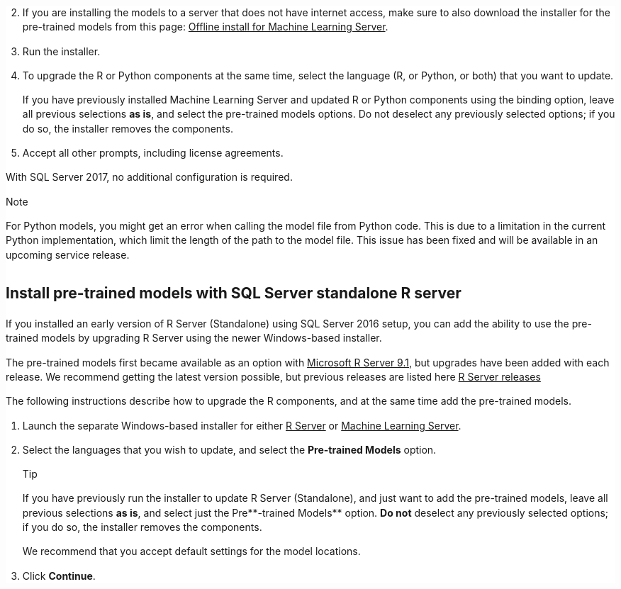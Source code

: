 2. If you are installing the models to a server that does not have internet access, make sure to also download the installer for the pre-trained models from this page: [Offline install for Machine Learning Server](https://docs.microsoft.com/machine-learning-server/install/machine-learning-server-windows-offline).

3. Run the installer.

4. To upgrade the R or Python components at the same time, select the language (R, or Python, or both) that you want to update.

    If you have previously installed Machine Learning Server and updated R or Python components using the binding option, leave all previous selections **as is**, and select the pre-trained models options. Do not deselect any previously selected options; if you do so, the installer removes the components.

5. Accept all other prompts, including license agreements.

With SQL Server 2017, no additional configuration is required.

> [!NOTE]
> 
> For Python models, you might get an error when calling the model file from Python code. This is due to a limitation in the current Python implementation, which limit the length of the path to the model file. This issue has been fixed and will be available in an upcoming service release.

## Install pre-trained models with SQL Server standalone R server

If you installed an early version of R Server (Standalone) using SQL Server 2016 setup, you can add the ability to use the pre-trained models by upgrading R Server using the newer Windows-based installer. 

The pre-trained models first became available as an option with [Microsoft R Server 9.1](https://blogs.technet.microsoft.com/dataplatforminsider/2017/04/19/introducing-microsoft-r-server-9-1-release/), but upgrades have been added with each release. We recommend getting the latest version possible, but previous releases are listed here [R Server releases](https://docs.microsoft.com/machine-learning-server/install/r-server-install)

The following instructions describe how to upgrade the R components, and at the same time add the pre-trained models.

1. Launch the separate Windows-based installer for either [R Server](https://docs.microsoft.com/machine-learning-server/rebranding-microsoft-r-server) or [Machine Learning Server](https://docs.microsoft.com/machine-learning-server/install/machine-learning-server-windows-install).

2. Select the languages that you wish to update, and select the **Pre-trained Models** option.

    > [!TIP]
    > If you have previously run the installer to update R Server (Standalone), and just want to add the pre-trained models, leave all previous selections **as is**, and select just the Pre**-trained Models** option. **Do not** deselect any previously selected options; if you do so, the installer removes the components.

    We recommend that you accept default settings for the model locations.

3. Click **Continue**. 
